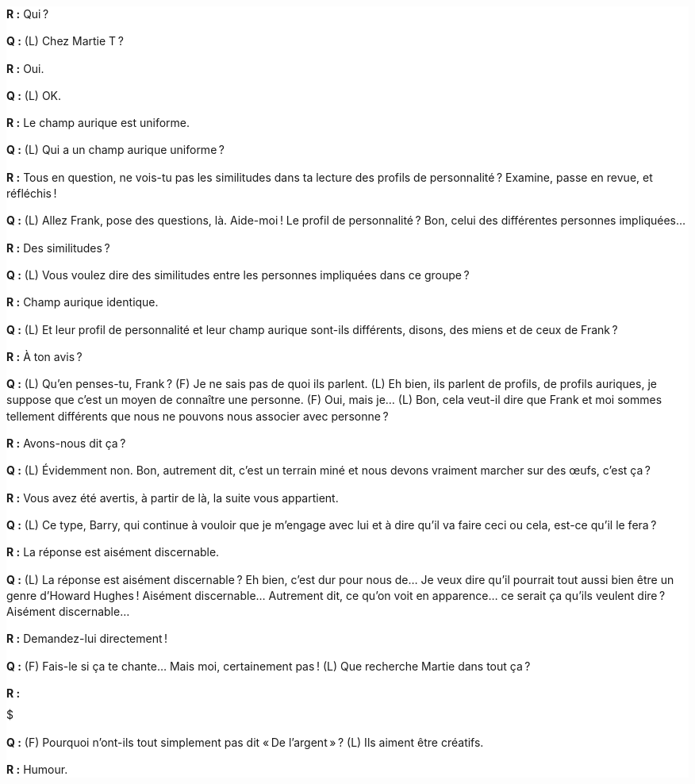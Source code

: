 **R :** Qui ?
 
**Q :** (L) Chez Martie T ?
 
**R :** Oui.
 
**Q :** (L) OK.
 
**R :** Le champ aurique est uniforme.
 
**Q :** (L) Qui a un champ aurique uniforme ?
 
**R :** Tous en question, ne vois-tu pas les similitudes dans ta lecture des profils de personnalité ? Examine, passe en revue, et réfléchis !
 
**Q :** (L) Allez Frank, pose des questions, là. Aide-moi ! Le profil de personnalité ? Bon, celui des différentes personnes impliquées…
 
**R :** Des similitudes ?
 
**Q :** (L) Vous voulez dire des similitudes entre les personnes impliquées dans ce groupe ?
 
**R :** Champ aurique identique.
 
**Q :** (L) Et leur profil de personnalité et leur champ aurique sont-ils différents, disons, des miens et de ceux de Frank ?
 
**R :** À ton avis ?
 
**Q :** (L) Qu’en penses-tu, Frank ? (F) Je ne sais pas de quoi ils parlent. (L) Eh bien, ils parlent de profils, de profils auriques, je suppose que c’est un moyen de connaître une personne. (F) Oui, mais je… (L) Bon, cela veut-il dire que Frank et moi sommes tellement différents que nous ne pouvons nous associer avec personne ?
 
**R :** Avons-nous dit ça ?
 
**Q :** (L) Évidemment non. Bon, autrement dit, c’est un terrain miné et nous devons vraiment marcher sur des œufs, c’est ça ?
 
**R :** Vous avez été avertis, à partir de là, la suite vous appartient.
 
**Q :** (L) Ce type, Barry, qui continue à vouloir que je m’engage avec lui et à dire qu’il va faire ceci ou cela, est-ce qu’il le fera ?
 
**R :** La réponse est aisément discernable.
 
**Q :** (L) La réponse est aisément discernable ? Eh bien, c’est dur pour nous de… Je veux dire qu’il pourrait tout aussi bien être un genre d’Howard Hughes !  Aisément discernable… Autrement dit, ce qu’on voit en apparence… ce serait ça qu’ils veulent dire ? Aisément discernable…
 
**R :** Demandez-lui directement !
 
**Q :** (F) Fais-le si ça te chante… Mais moi, certainement pas ! (L) Que recherche Martie dans tout ça ?
 
**R :** $$$$$$$$$
 
**Q :** (F) Pourquoi n’ont-ils tout simplement pas dit « De l’argent » ? (L) Ils aiment être créatifs.
 
**R :** Humour.
 